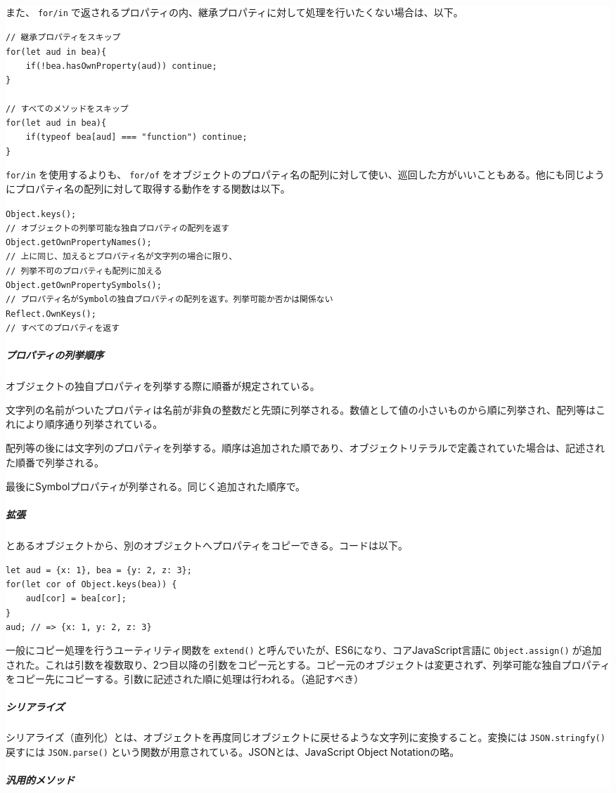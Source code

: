 また、 `for/in` で返されるプロパティの内、継承プロパティに対して処理を行いたくない場合は、以下。
```
// 継承プロパティをスキップ
for(let aud in bea){
    if(!bea.hasOwnProperty(aud)) continue;  
}

// すべてのメソッドをスキップ
for(let aud in bea){
    if(typeof bea[aud] === "function") continue;
}
```
`for/in` を使用するよりも、 `for/of` をオブジェクトのプロパティ名の配列に対して使い、巡回した方がいいこともある。他にも同じようにプロパティ名の配列に対して取得する動作をする関数は以下。
```
Object.keys();
// オブジェクトの列挙可能な独自プロパティの配列を返す
Object.getOwnPropertyNames(); 
// 上に同じ、加えるとプロパティ名が文字列の場合に限り、
// 列挙不可のプロパティも配列に加える
Object.getOwnPropertySymbols();
// プロパティ名がSymbolの独自プロパティの配列を返す。列挙可能か否かは関係ない
Reflect.OwnKeys();
// すべてのプロパティを返す
```

##### プロパティの列挙順序

オブジェクトの独自プロパティを列挙する際に順番が規定されている。

文字列の名前がついたプロパティは名前が非負の整数だと先頭に列挙される。数値として値の小さいものから順に列挙され、配列等はこれにより順序通り列挙されている。

配列等の後には文字列のプロパティを列挙する。順序は追加された順であり、オブジェクトリテラルで定義されていた場合は、記述された順番で列挙される。

最後にSymbolプロパティが列挙される。同じく追加された順序で。

##### 拡張

とあるオブジェクトから、別のオブジェクトへプロパティをコピーできる。コードは以下。
```
let aud = {x: 1}, bea = {y: 2, z: 3};
for(let cor of Object.keys(bea)) {
    aud[cor] = bea[cor];
}
aud; // => {x: 1, y: 2, z: 3}
```
一般にコピー処理を行うユーティリティ関数を `extend()` と呼んでいたが、ES6になり、コアJavaScript言語に `Object.assign()` が追加された。これは引数を複数取り、2つ目以降の引数をコピー元とする。コピー元のオブジェクトは変更されず、列挙可能な独自プロパティをコピー先にコピーする。引数に記述された順に処理は行われる。（追記すべき）

##### シリアライズ

シリアライズ（直列化）とは、オブジェクトを再度同じオブジェクトに戻せるような文字列に変換すること。変換には `JSON.stringfy()` 戻すには `JSON.parse()` という関数が用意されている。JSONとは、JavaScript Object Notationの略。

##### 汎用的メソッド
